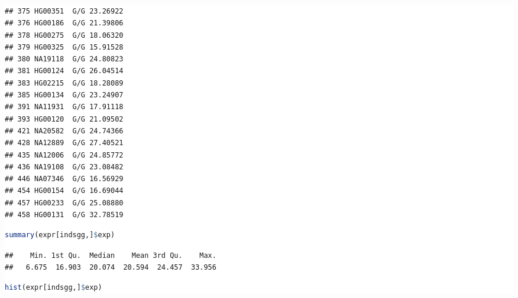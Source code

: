     ## 375 HG00351  G/G 23.26922
    ## 376 HG00186  G/G 21.39806
    ## 378 HG00275  G/G 18.06320
    ## 379 HG00325  G/G 15.91528
    ## 380 NA19118  G/G 24.80823
    ## 381 HG00124  G/G 26.04514
    ## 383 HG02215  G/G 18.28089
    ## 385 HG00134  G/G 23.24907
    ## 391 NA11931  G/G 17.91118
    ## 393 HG00120  G/G 21.09502
    ## 421 NA20582  G/G 24.74366
    ## 428 NA12889  G/G 27.40521
    ## 435 NA12006  G/G 24.85772
    ## 436 NA19108  G/G 23.08482
    ## 446 NA07346  G/G 16.56929
    ## 454 HG00154  G/G 16.69044
    ## 457 HG00233  G/G 25.08880
    ## 458 HG00131  G/G 32.78519

``` r
summary(expr[indsgg,]$exp)
```

    ##    Min. 1st Qu.  Median    Mean 3rd Qu.    Max. 
    ##   6.675  16.903  20.074  20.594  24.457  33.956

``` r
hist(expr[indsgg,]$exp)
```
